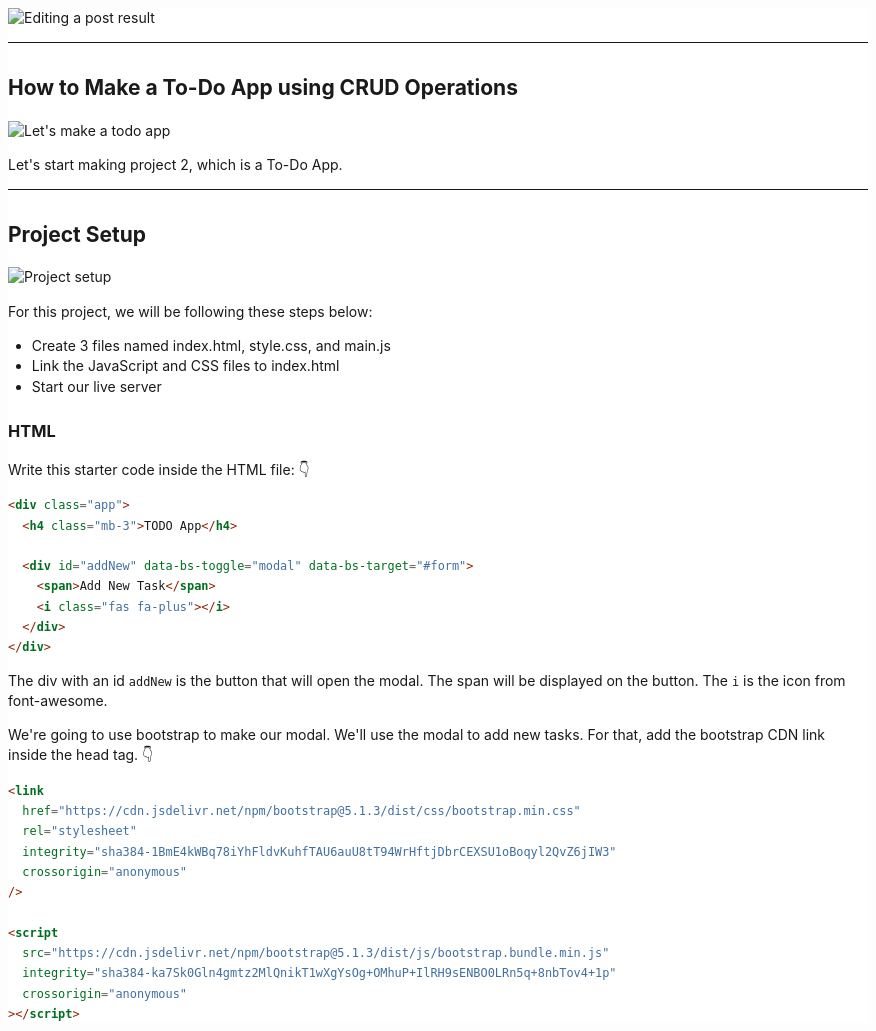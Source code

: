 ![Editing a post result](https://dev-to-uploads.s3.amazonaws.com/uploads/articles/uqymvra7ejzi59ekpscd.gif)

---

## How to Make a To-Do App using CRUD Operations

![Let's make a todo app](https://dev-to-uploads.s3.amazonaws.com/uploads/articles/qbjnnnfvbqmmm8x3mdfw.png)

Let's start making project 2, which is a To-Do App.

---

## Project Setup

![Project setup](https://dev-to-uploads.s3.amazonaws.com/uploads/articles/pg9yjnp9s7176xomxlnj.png)

For this project, we will be following these steps below:

- Create 3 files named index.html, style.css, and main.js
- Link the JavaScript and CSS files to index.html
- Start our live server

### HTML

Write this starter code inside the HTML file: 👇

```html
<div class="app">
  <h4 class="mb-3">TODO App</h4>

  <div id="addNew" data-bs-toggle="modal" data-bs-target="#form">
    <span>Add New Task</span>
    <i class="fas fa-plus"></i>
  </div>
</div>
```

The div with an id `addNew` is the button that will open the modal. The span will be displayed on the button. The `i` is the icon from font-awesome.

We're going to use bootstrap to make our modal. We'll use the modal to add new tasks. For that, add the bootstrap CDN link inside the head tag. 👇

```html
<link
  href="https://cdn.jsdelivr.net/npm/bootstrap@5.1.3/dist/css/bootstrap.min.css"
  rel="stylesheet"
  integrity="sha384-1BmE4kWBq78iYhFldvKuhfTAU6auU8tT94WrHftjDbrCEXSU1oBoqyl2QvZ6jIW3"
  crossorigin="anonymous"
/>

<script
  src="https://cdn.jsdelivr.net/npm/bootstrap@5.1.3/dist/js/bootstrap.bundle.min.js"
  integrity="sha384-ka7Sk0Gln4gmtz2MlQnikT1wXgYsOg+OMhuP+IlRH9sENBO0LRn5q+8nbTov4+1p"
  crossorigin="anonymous"
></script>
```
